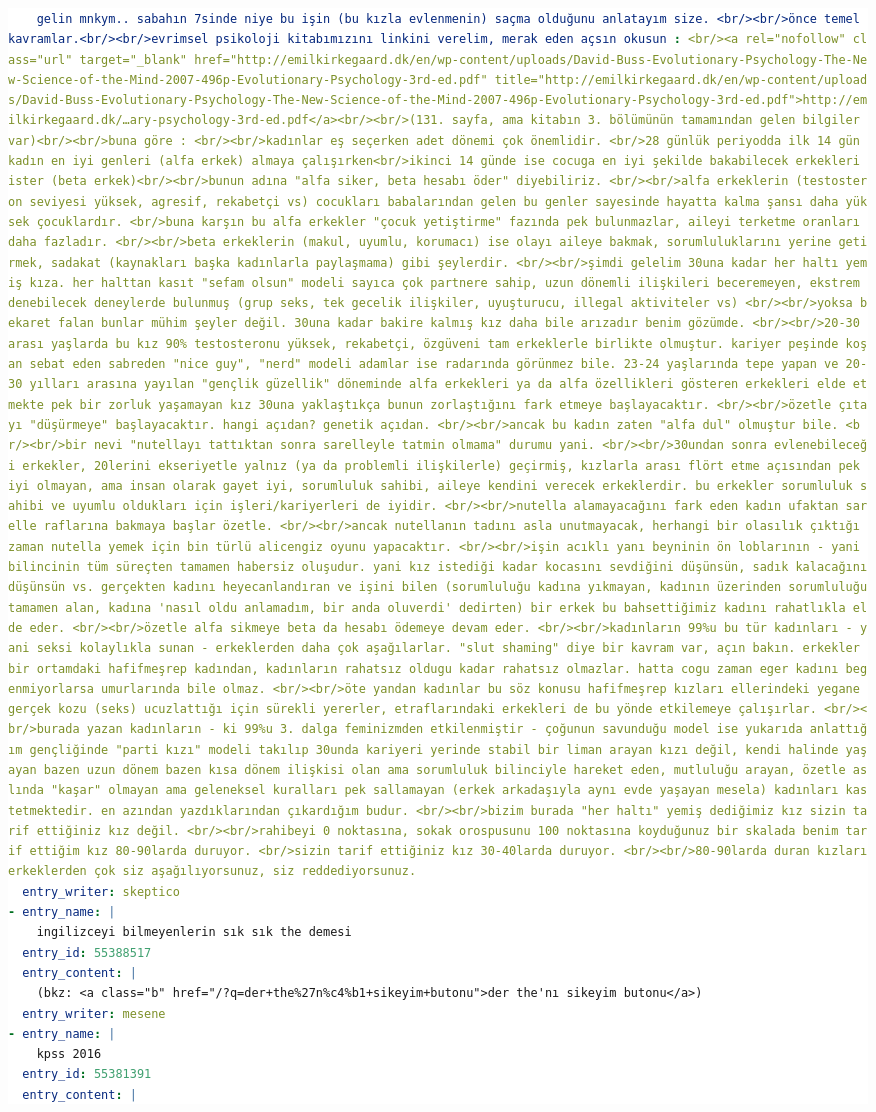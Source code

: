 ```yaml
    gelin mnkym.. sabahın 7sinde niye bu işin (bu kızla evlenmenin) saçma olduğunu anlatayım size. <br/><br/>önce temel kavramlar.<br/><br/>evrimsel psikoloji kitabımızını linkini verelim, merak eden açsın okusun : <br/><a rel="nofollow" class="url" target="_blank" href="http://emilkirkegaard.dk/en/wp-content/uploads/David-Buss-Evolutionary-Psychology-The-New-Science-of-the-Mind-2007-496p-Evolutionary-Psychology-3rd-ed.pdf" title="http://emilkirkegaard.dk/en/wp-content/uploads/David-Buss-Evolutionary-Psychology-The-New-Science-of-the-Mind-2007-496p-Evolutionary-Psychology-3rd-ed.pdf">http://emilkirkegaard.dk/…ary-psychology-3rd-ed.pdf</a><br/><br/>(131. sayfa, ama kitabın 3. bölümünün tamamından gelen bilgiler var)<br/><br/>buna göre : <br/><br/>kadınlar eş seçerken adet dönemi çok önemlidir. <br/>28 günlük periyodda ilk 14 gün kadın en iyi genleri (alfa erkek) almaya çalışırken<br/>ikinci 14 günde ise cocuga en iyi şekilde bakabilecek erkekleri ister (beta erkek)<br/><br/>bunun adına "alfa siker, beta hesabı öder" diyebiliriz. <br/><br/>alfa erkeklerin (testosteron seviyesi yüksek, agresif, rekabetçi vs) cocukları babalarından gelen bu genler sayesinde hayatta kalma şansı daha yüksek çocuklardır. <br/>buna karşın bu alfa erkekler "çocuk yetiştirme" fazında pek bulunmazlar, aileyi terketme oranları daha fazladır. <br/><br/>beta erkeklerin (makul, uyumlu, korumacı) ise olayı aileye bakmak, sorumluluklarını yerine getirmek, sadakat (kaynakları başka kadınlarla paylaşmama) gibi şeylerdir. <br/><br/>şimdi gelelim 30una kadar her haltı yemiş kıza. her halttan kasıt "sefam olsun" modeli sayıca çok partnere sahip, uzun dönemli ilişkileri beceremeyen, ekstrem denebilecek deneylerde bulunmuş (grup seks, tek gecelik ilişkiler, uyuşturucu, illegal aktiviteler vs) <br/><br/>yoksa bekaret falan bunlar mühim şeyler değil. 30una kadar bakire kalmış kız daha bile arızadır benim gözümde. <br/><br/>20-30 arası yaşlarda bu kız 90% testosteronu yüksek, rekabetçi, özgüveni tam erkeklerle birlikte olmuştur. kariyer peşinde koşan sebat eden sabreden "nice guy", "nerd" modeli adamlar ise radarında görünmez bile. 23-24 yaşlarında tepe yapan ve 20-30 yılları arasına yayılan "gençlik güzellik" döneminde alfa erkekleri ya da alfa özellikleri gösteren erkekleri elde etmekte pek bir zorluk yaşamayan kız 30una yaklaştıkça bunun zorlaştığını fark etmeye başlayacaktır. <br/><br/>özetle çıtayı "düşürmeye" başlayacaktır. hangi açıdan? genetik açıdan. <br/><br/>ancak bu kadın zaten "alfa dul" olmuştur bile. <br/><br/>bir nevi "nutellayı tattıktan sonra sarelleyle tatmin olmama" durumu yani. <br/><br/>30undan sonra evlenebileceği erkekler, 20lerini ekseriyetle yalnız (ya da problemli ilişkilerle) geçirmiş, kızlarla arası flört etme açısından pek iyi olmayan, ama insan olarak gayet iyi, sorumluluk sahibi, aileye kendini verecek erkeklerdir. bu erkekler sorumluluk sahibi ve uyumlu oldukları için işleri/kariyerleri de iyidir. <br/><br/>nutella alamayacağını fark eden kadın ufaktan sarelle raflarına bakmaya başlar özetle. <br/><br/>ancak nutellanın tadını asla unutmayacak, herhangi bir olasılık çıktığı zaman nutella yemek için bin türlü alicengiz oyunu yapacaktır. <br/><br/>işin acıklı yanı beyninin ön loblarının - yani bilincinin tüm süreçten tamamen habersiz oluşudur. yani kız istediği kadar kocasını sevdiğini düşünsün, sadık kalacağını düşünsün vs. gerçekten kadını heyecanlandıran ve işini bilen (sorumluluğu kadına yıkmayan, kadının üzerinden sorumluluğu tamamen alan, kadına 'nasıl oldu anlamadım, bir anda oluverdi' dedirten) bir erkek bu bahsettiğimiz kadını rahatlıkla elde eder. <br/><br/>özetle alfa sikmeye beta da hesabı ödemeye devam eder. <br/><br/>kadınların 99%u bu tür kadınları - yani seksi kolaylıkla sunan - erkeklerden daha çok aşağılarlar. "slut shaming" diye bir kavram var, açın bakın. erkekler bir ortamdaki hafifmeşrep kadından, kadınların rahatsız oldugu kadar rahatsız olmazlar. hatta cogu zaman eger kadını begenmiyorlarsa umurlarında bile olmaz. <br/><br/>öte yandan kadınlar bu söz konusu hafifmeşrep kızları ellerindeki yegane gerçek kozu (seks) ucuzlattığı için sürekli yererler, etraflarındaki erkekleri de bu yönde etkilemeye çalışırlar. <br/><br/>burada yazan kadınların - ki 99%u 3. dalga feminizmden etkilenmiştir - çoğunun savunduğu model ise yukarıda anlattığım gençliğinde "parti kızı" modeli takılıp 30unda kariyeri yerinde stabil bir liman arayan kızı değil, kendi halinde yaşayan bazen uzun dönem bazen kısa dönem ilişkisi olan ama sorumluluk bilinciyle hareket eden, mutluluğu arayan, özetle aslında "kaşar" olmayan ama geleneksel kuralları pek sallamayan (erkek arkadaşıyla aynı evde yaşayan mesela) kadınları kastetmektedir. en azından yazdıklarından çıkardığım budur. <br/><br/>bizim burada "her haltı" yemiş dediğimiz kız sizin tarif ettiğiniz kız değil. <br/><br/>rahibeyi 0 noktasına, sokak orospusunu 100 noktasına koyduğunuz bir skalada benim tarif ettiğim kız 80-90larda duruyor. <br/>sizin tarif ettiğiniz kız 30-40larda duruyor. <br/><br/>80-90larda duran kızları erkeklerden çok siz aşağılıyorsunuz, siz reddediyorsunuz.
  entry_writer: skeptico
- entry_name: |
    ingilizceyi bilmeyenlerin sık sık the demesi
  entry_id: 55388517
  entry_content: |
    (bkz: <a class="b" href="/?q=der+the%27n%c4%b1+sikeyim+butonu">der the'nı sikeyim butonu</a>)
  entry_writer: mesene
- entry_name: |
    kpss 2016
  entry_id: 55381391
  entry_content: |
```